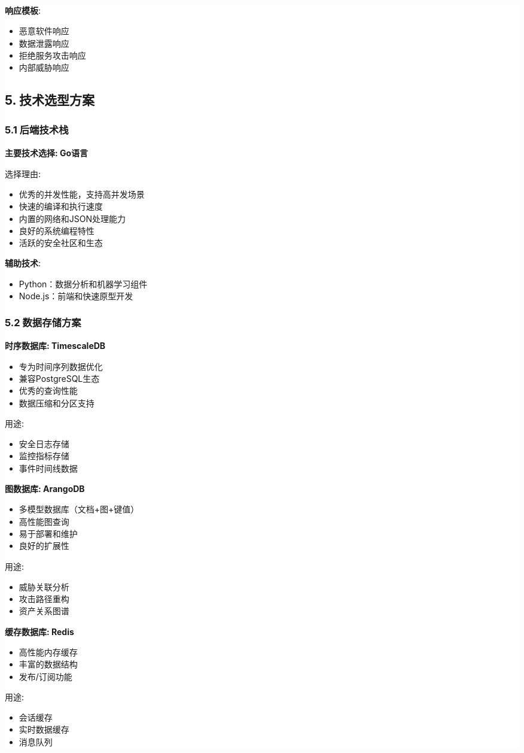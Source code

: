 **响应模板**:
- 恶意软件响应
- 数据泄露响应
- 拒绝服务攻击响应
- 内部威胁响应

## 5. 技术选型方案

### 5.1 后端技术栈

**主要技术选择: Go语言**

选择理由:
- 优秀的并发性能，支持高并发场景
- 快速的编译和执行速度
- 内置的网络和JSON处理能力
- 良好的系统编程特性
- 活跃的安全社区和生态

**辅助技术**:
- Python：数据分析和机器学习组件
- Node.js：前端和快速原型开发

### 5.2 数据存储方案

**时序数据库: TimescaleDB**
- 专为时间序列数据优化
- 兼容PostgreSQL生态
- 优秀的查询性能
- 数据压缩和分区支持

用途:
- 安全日志存储
- 监控指标存储
- 事件时间线数据

**图数据库: ArangoDB**
- 多模型数据库（文档+图+键值）
- 高性能图查询
- 易于部署和维护
- 良好的扩展性

用途:
- 威胁关联分析
- 攻击路径重构
- 资产关系图谱

**缓存数据库: Redis**
- 高性能内存缓存
- 丰富的数据结构
- 发布/订阅功能

用途:
- 会话缓存
- 实时数据缓存
- 消息队列
